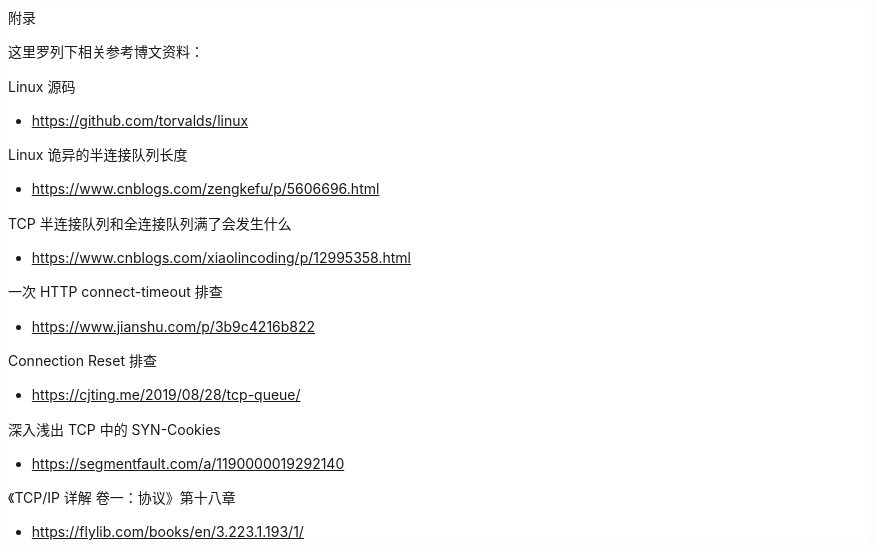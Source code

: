 附录

这里罗列下相关参考博文资料：

Linux 源码

- https://github.com/torvalds/linux

Linux 诡异的半连接队列长度

- https://www.cnblogs.com/zengkefu/p/5606696.html

TCP 半连接队列和全连接队列满了会发生什么

- https://www.cnblogs.com/xiaolincoding/p/12995358.html

一次 HTTP connect-timeout 排查

- https://www.jianshu.com/p/3b9c4216b822

Connection Reset 排查

- https://cjting.me/2019/08/28/tcp-queue/

深入浅出 TCP 中的 SYN-Cookies

- https://segmentfault.com/a/1190000019292140

《TCP/IP 详解 卷一：协议》第十八章
- https://flylib.com/books/en/3.223.1.193/1/